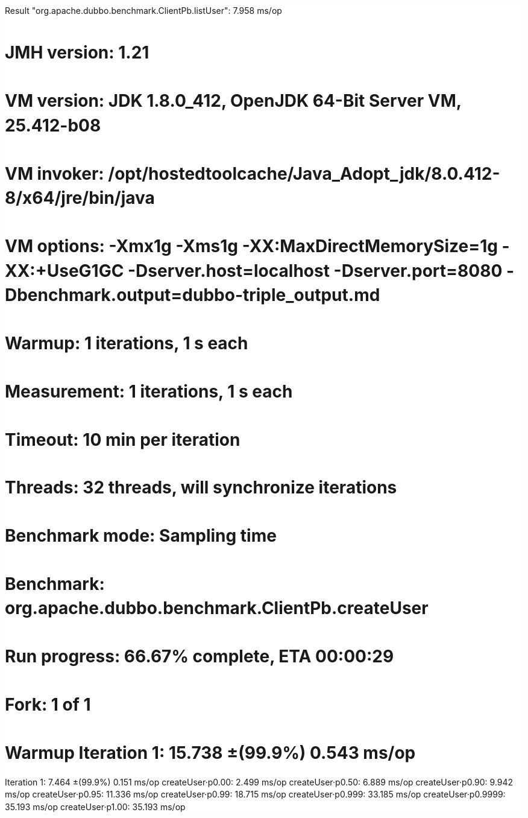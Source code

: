 
Result "org.apache.dubbo.benchmark.ClientPb.listUser":
  7.958 ms/op


# JMH version: 1.21
# VM version: JDK 1.8.0_412, OpenJDK 64-Bit Server VM, 25.412-b08
# VM invoker: /opt/hostedtoolcache/Java_Adopt_jdk/8.0.412-8/x64/jre/bin/java
# VM options: -Xmx1g -Xms1g -XX:MaxDirectMemorySize=1g -XX:+UseG1GC -Dserver.host=localhost -Dserver.port=8080 -Dbenchmark.output=dubbo-triple_output.md
# Warmup: 1 iterations, 1 s each
# Measurement: 1 iterations, 1 s each
# Timeout: 10 min per iteration
# Threads: 32 threads, will synchronize iterations
# Benchmark mode: Sampling time
# Benchmark: org.apache.dubbo.benchmark.ClientPb.createUser

# Run progress: 66.67% complete, ETA 00:00:29
# Fork: 1 of 1
# Warmup Iteration   1: 15.738 ±(99.9%) 0.543 ms/op
Iteration   1: 7.464 ±(99.9%) 0.151 ms/op
                 createUser·p0.00:   2.499 ms/op
                 createUser·p0.50:   6.889 ms/op
                 createUser·p0.90:   9.942 ms/op
                 createUser·p0.95:   11.336 ms/op
                 createUser·p0.99:   18.715 ms/op
                 createUser·p0.999:  33.185 ms/op
                 createUser·p0.9999: 35.193 ms/op
                 createUser·p1.00:   35.193 ms/op
